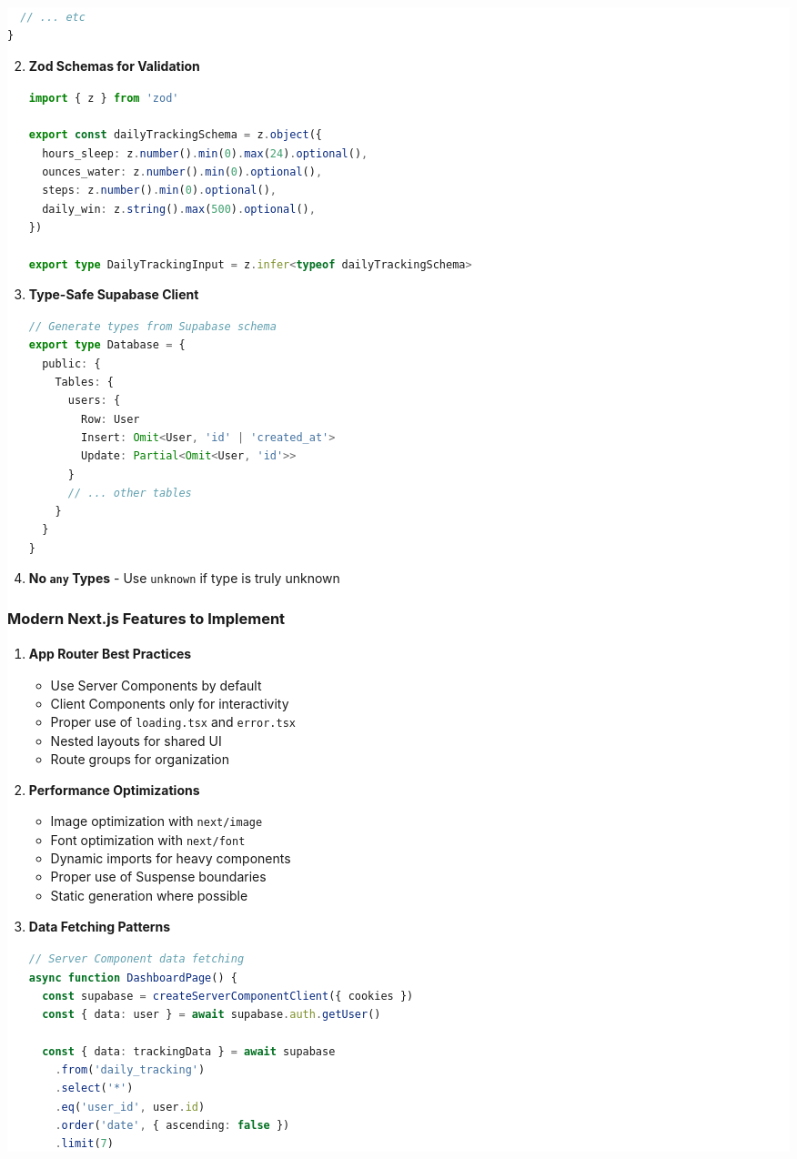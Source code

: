    ```typescript
     // ... etc
   }
   ```

2. **Zod Schemas for Validation**
   ```typescript
   import { z } from 'zod'
   
   export const dailyTrackingSchema = z.object({
     hours_sleep: z.number().min(0).max(24).optional(),
     ounces_water: z.number().min(0).optional(),
     steps: z.number().min(0).optional(),
     daily_win: z.string().max(500).optional(),
   })
   
   export type DailyTrackingInput = z.infer<typeof dailyTrackingSchema>
   ```

3. **Type-Safe Supabase Client**
   ```typescript
   // Generate types from Supabase schema
   export type Database = {
     public: {
       Tables: {
         users: {
           Row: User
           Insert: Omit<User, 'id' | 'created_at'>
           Update: Partial<Omit<User, 'id'>>
         }
         // ... other tables
       }
     }
   }
   ```

4. **No `any` Types** - Use `unknown` if type is truly unknown

### Modern Next.js Features to Implement

1. **App Router Best Practices**
   - Use Server Components by default
   - Client Components only for interactivity
   - Proper use of `loading.tsx` and `error.tsx`
   - Nested layouts for shared UI
   - Route groups for organization

2. **Performance Optimizations**
   - Image optimization with `next/image`
   - Font optimization with `next/font`
   - Dynamic imports for heavy components
   - Proper use of Suspense boundaries
   - Static generation where possible

3. **Data Fetching Patterns**
   ```typescript
   // Server Component data fetching
   async function DashboardPage() {
     const supabase = createServerComponentClient({ cookies })
     const { data: user } = await supabase.auth.getUser()
     
     const { data: trackingData } = await supabase
       .from('daily_tracking')
       .select('*')
       .eq('user_id', user.id)
       .order('date', { ascending: false })
       .limit(7)
   ```